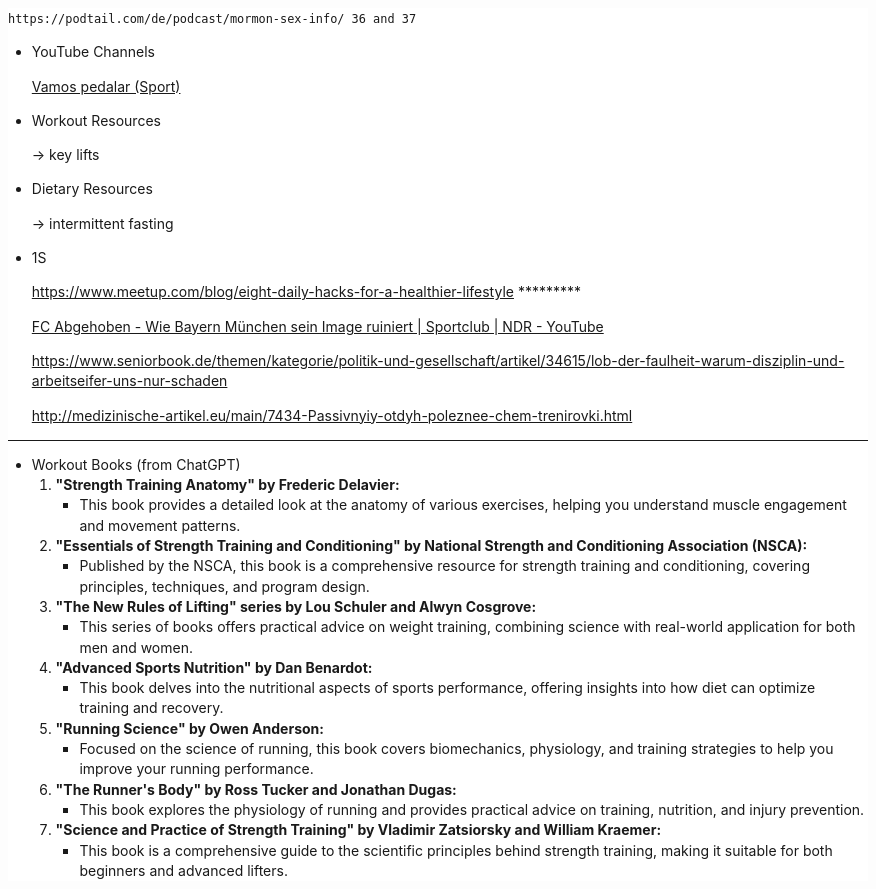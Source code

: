     https://podtail.com/de/podcast/mormon-sex-info/ 36 and 37
    
- YouTube Channels
    
    [Vamos pedalar (Sport)](https://www.youtube.com/channel/UCvf-ft0Igrw8hSblO7xBbMg)
    
- Workout Resources
    
    → key lifts
    
- Dietary Resources
    
    → intermittent fasting
    
- 1S
    
    https://www.meetup.com/blog/eight-daily-hacks-for-a-healthier-lifestyle *********
    
    [FC Abgehoben - Wie Bayern München sein Image ruiniert | Sportclub | NDR - YouTube](https://www.youtube.com/watch?v=PaqRueT49a0)
    
    https://www.seniorbook.de/themen/kategorie/politik-und-gesellschaft/artikel/34615/lob-der-faulheit-warum-disziplin-und-arbeitseifer-uns-nur-schaden
    
    http://medizinische-artikel.eu/main/7434-Passivnyiy-otdyh-poleznee-chem-trenirovki.html
    

---

- Workout Books (from ChatGPT)
    1. **"Strength Training Anatomy" by Frederic Delavier:**
        - This book provides a detailed look at the anatomy of various exercises, helping you understand muscle engagement and movement patterns.
    2. **"Essentials of Strength Training and Conditioning" by National Strength and Conditioning Association (NSCA):**
        - Published by the NSCA, this book is a comprehensive resource for strength training and conditioning, covering principles, techniques, and program design.
    3. **"The New Rules of Lifting" series by Lou Schuler and Alwyn Cosgrove:**
        - This series of books offers practical advice on weight training, combining science with real-world application for both men and women.
    4. **"Advanced Sports Nutrition" by Dan Benardot:**
        - This book delves into the nutritional aspects of sports performance, offering insights into how diet can optimize training and recovery.
    5. **"Running Science" by Owen Anderson:**
        - Focused on the science of running, this book covers biomechanics, physiology, and training strategies to help you improve your running performance.
    6. **"The Runner's Body" by Ross Tucker and Jonathan Dugas:**
        - This book explores the physiology of running and provides practical advice on training, nutrition, and injury prevention.
    7. **"Science and Practice of Strength Training" by Vladimir Zatsiorsky and William Kraemer:**
        - This book is a comprehensive guide to the scientific principles behind strength training, making it suitable for both beginners and advanced lifters.